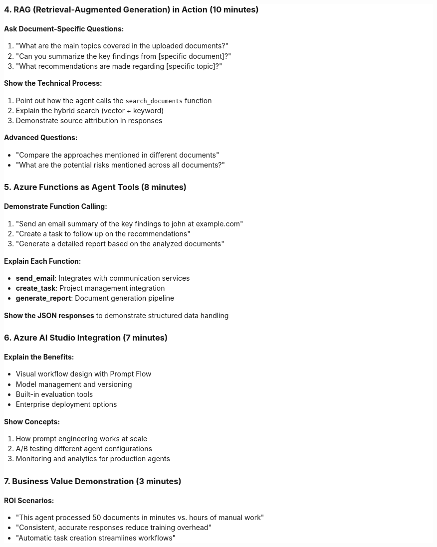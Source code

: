 ### 4. RAG (Retrieval-Augmented Generation) in Action (10 minutes)

**Ask Document-Specific Questions:**

1. "What are the main topics covered in the uploaded documents?"
2. "Can you summarize the key findings from [specific document]?"
3. "What recommendations are made regarding [specific topic]?"

**Show the Technical Process:**

1. Point out how the agent calls the `search_documents` function
2. Explain the hybrid search (vector + keyword)
3. Demonstrate source attribution in responses

**Advanced Questions:**

- "Compare the approaches mentioned in different documents"
- "What are the potential risks mentioned across all documents?"

### 5. Azure Functions as Agent Tools (8 minutes)

**Demonstrate Function Calling:**

1. "Send an email summary of the key findings to john at example.com"
2. "Create a task to follow up on the recommendations"
3. "Generate a detailed report based on the analyzed documents"

**Explain Each Function:**

- **send_email**: Integrates with communication services
- **create_task**: Project management integration
- **generate_report**: Document generation pipeline

**Show the JSON responses** to demonstrate structured data handling

### 6. Azure AI Studio Integration (7 minutes)

**Explain the Benefits:**

- Visual workflow design with Prompt Flow
- Model management and versioning
- Built-in evaluation tools
- Enterprise deployment options

**Show Concepts:**

1. How prompt engineering works at scale
2. A/B testing different agent configurations
3. Monitoring and analytics for production agents

### 7. Business Value Demonstration (3 minutes)

**ROI Scenarios:**

- "This agent processed 50 documents in minutes vs. hours of manual work"
- "Consistent, accurate responses reduce training overhead"
- "Automatic task creation streamlines workflows"
